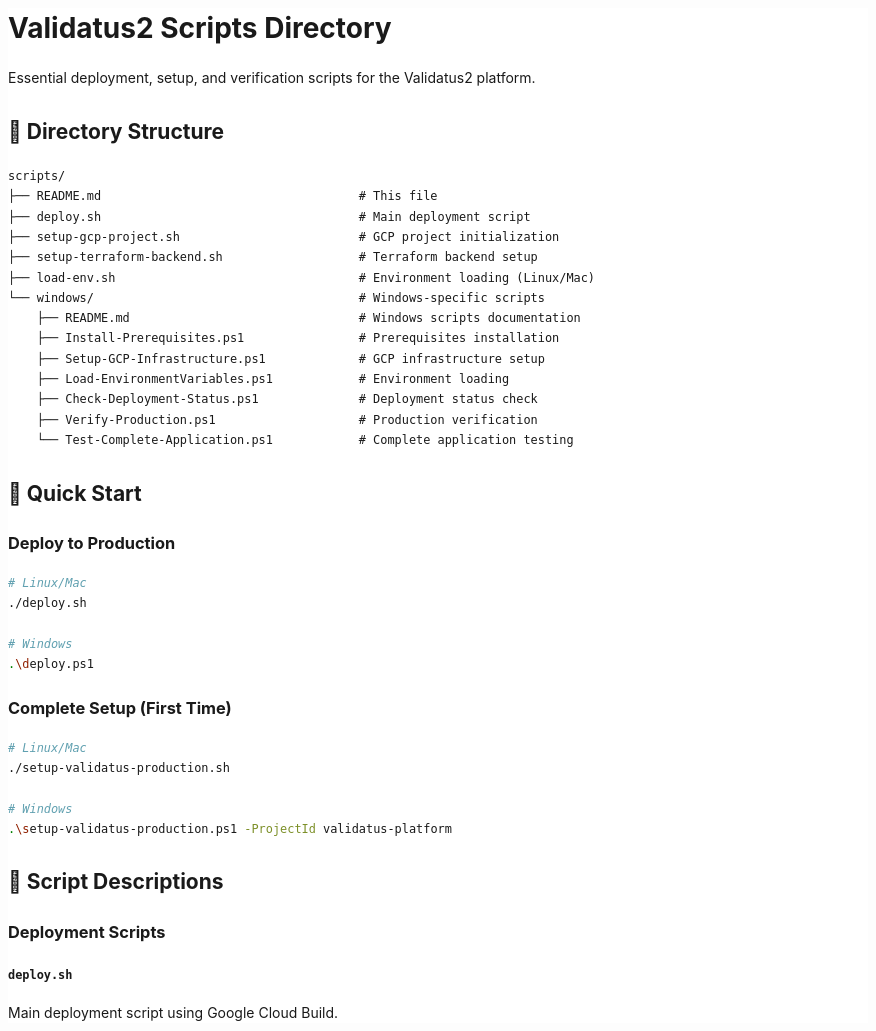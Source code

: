 # Validatus2 Scripts Directory

Essential deployment, setup, and verification scripts for the Validatus2 platform.

## 📁 Directory Structure

```
scripts/
├── README.md                                    # This file
├── deploy.sh                                    # Main deployment script
├── setup-gcp-project.sh                         # GCP project initialization
├── setup-terraform-backend.sh                   # Terraform backend setup
├── load-env.sh                                  # Environment loading (Linux/Mac)
└── windows/                                     # Windows-specific scripts
    ├── README.md                                # Windows scripts documentation
    ├── Install-Prerequisites.ps1                # Prerequisites installation
    ├── Setup-GCP-Infrastructure.ps1             # GCP infrastructure setup
    ├── Load-EnvironmentVariables.ps1            # Environment loading
    ├── Check-Deployment-Status.ps1              # Deployment status check
    ├── Verify-Production.ps1                    # Production verification
    └── Test-Complete-Application.ps1            # Complete application testing
```

## 🚀 Quick Start

### Deploy to Production
```bash
# Linux/Mac
./deploy.sh

# Windows
.\deploy.ps1
```

### Complete Setup (First Time)
```bash
# Linux/Mac
./setup-validatus-production.sh

# Windows
.\setup-validatus-production.ps1 -ProjectId validatus-platform
```

## 📜 Script Descriptions

### Deployment Scripts

#### `deploy.sh`
Main deployment script using Google Cloud Build.
